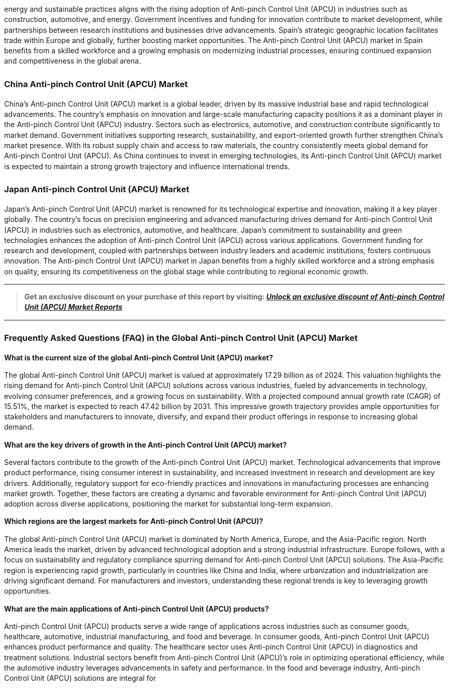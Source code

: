energy and sustainable practices aligns with the rising adoption of Anti-pinch Control Unit (APCU) in industries such as construction, automotive, and energy. Government incentives and funding for innovation contribute to market development, while partnerships between research institutions and businesses drive advancements. Spain&rsquo;s strategic geographic location facilitates trade within Europe and globally, further boosting market opportunities. The Anti-pinch Control Unit (APCU) market in Spain benefits from a skilled workforce and a growing emphasis on modernizing industrial processes, ensuring continued expansion and competitiveness in the global arena.</p><h3>China Anti-pinch Control Unit (APCU) Market</h3><p>China&rsquo;s Anti-pinch Control Unit (APCU) market is a global leader, driven by its massive industrial base and rapid technological advancements. The country&rsquo;s emphasis on innovation and large-scale manufacturing capacity positions it as a dominant player in the Anti-pinch Control Unit (APCU) industry. Sectors such as electronics, automotive, and construction contribute significantly to market demand. Government initiatives supporting research, sustainability, and export-oriented growth further strengthen China&rsquo;s market presence. With its robust supply chain and access to raw materials, the country consistently meets global demand for Anti-pinch Control Unit (APCU). As China continues to invest in emerging technologies, its Anti-pinch Control Unit (APCU) market is expected to maintain a strong growth trajectory and influence international trends.</p><h3>Japan Anti-pinch Control Unit (APCU) Market</h3><p>Japan&rsquo;s Anti-pinch Control Unit (APCU) market is renowned for its technological expertise and innovation, making it a key player globally. The country&rsquo;s focus on precision engineering and advanced manufacturing drives demand for Anti-pinch Control Unit (APCU) in industries such as electronics, automotive, and healthcare. Japan&rsquo;s commitment to sustainability and green technologies enhances the adoption of Anti-pinch Control Unit (APCU) across various applications. Government funding for research and development, coupled with partnerships between industry leaders and academic institutions, fosters continuous innovation. The Anti-pinch Control Unit (APCU) market in Japan benefits from a highly skilled workforce and a strong emphasis on quality, ensuring its competitiveness on the global stage while contributing to regional economic growth.</p><hr /><blockquote><p><strong>Get an exclusive discount on your purchase of this report by visiting: <em><a href="://marketresearchpulse.com/ask-for-discount/105845?utm_source=Github&amp;utm_medium=028">Unlock an exclusive discount of Anti-pinch Control Unit (APCU) Market Reports</a></em>&nbsp;</strong></p></blockquote><hr /><h3>Frequently Asked Questions (FAQ) in the Global Anti-pinch Control Unit (APCU) Market</h3><p><strong>What is the current size of the global Anti-pinch Control Unit (APCU) market?</strong></p><p>The global Anti-pinch Control Unit (APCU) market is valued at approximately 17.29 billion as of 2024. This valuation highlights the rising demand for Anti-pinch Control Unit (APCU) solutions across various industries, fueled by advancements in technology, evolving consumer preferences, and a growing focus on sustainability. With a projected compound annual growth rate (CAGR) of 15.51%, the market is expected to reach 47.42 billion by 2031. This impressive growth trajectory provides ample opportunities for stakeholders and manufacturers to innovate, diversify, and expand their product offerings in response to increasing global demand.</p><p><strong>What are the key drivers of growth in the Anti-pinch Control Unit (APCU) market?</strong></p><p>Several factors contribute to the growth of the Anti-pinch Control Unit (APCU) market. Technological advancements that improve product performance, rising consumer interest in sustainability, and increased investment in research and development are key drivers. Additionally, regulatory support for eco-friendly practices and innovations in manufacturing processes are enhancing market growth. Together, these factors are creating a dynamic and favorable environment for Anti-pinch Control Unit (APCU) adoption across diverse applications, positioning the market for substantial long-term expansion.</p><p><strong>Which regions are the largest markets for Anti-pinch Control Unit (APCU)?</strong></p><p>The global Anti-pinch Control Unit (APCU) market is dominated by North America, Europe, and the Asia-Pacific region. North America leads the market, driven by advanced technological adoption and a strong industrial infrastructure. Europe follows, with a focus on sustainability and regulatory compliance spurring demand for Anti-pinch Control Unit (APCU) solutions. The Asia-Pacific region is experiencing rapid growth, particularly in countries like China and India, where urbanization and industrialization are driving significant demand. For manufacturers and investors, understanding these regional trends is key to leveraging growth opportunities.</p><p><strong>What are the main applications of Anti-pinch Control Unit (APCU) products?</strong></p><p>Anti-pinch Control Unit (APCU) products serve a wide range of applications across industries such as consumer goods, healthcare, automotive, industrial manufacturing, and food and beverage. In consumer goods, Anti-pinch Control Unit (APCU) enhances product performance and quality. The healthcare sector uses Anti-pinch Control Unit (APCU) in diagnostics and treatment solutions. Industrial sectors benefit from Anti-pinch Control Unit (APCU)&rsquo;s role in optimizing operational efficiency, while the automotive industry leverages advancements in safety and performance. In the food and beverage industry, Anti-pinch Control Unit (APCU) solutions are integral for
